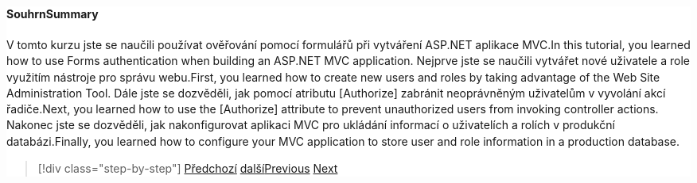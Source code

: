 #### <a name="summary"></a><span data-ttu-id="8aa2d-205">Souhrn</span><span class="sxs-lookup"><span data-stu-id="8aa2d-205">Summary</span></span>

<span data-ttu-id="8aa2d-206">V tomto kurzu jste se naučili používat ověřování pomocí formulářů při vytváření ASP.NET aplikace MVC.</span><span class="sxs-lookup"><span data-stu-id="8aa2d-206">In this tutorial, you learned how to use Forms authentication when building an ASP.NET MVC application.</span></span> <span data-ttu-id="8aa2d-207">Nejprve jste se naučili vytvářet nové uživatele a role využitím nástroje pro správu webu.</span><span class="sxs-lookup"><span data-stu-id="8aa2d-207">First, you learned how to create new users and roles by taking advantage of the Web Site Administration Tool.</span></span> <span data-ttu-id="8aa2d-208">Dále jste se dozvěděli, jak pomocí atributu [Authorize] zabránit neoprávněným uživatelům v vyvolání akcí řadiče.</span><span class="sxs-lookup"><span data-stu-id="8aa2d-208">Next, you learned how to use the [Authorize] attribute to prevent unauthorized users from invoking controller actions.</span></span> <span data-ttu-id="8aa2d-209">Nakonec jste se dozvěděli, jak nakonfigurovat aplikaci MVC pro ukládání informací o uživatelích a rolích v produkční databázi.</span><span class="sxs-lookup"><span data-stu-id="8aa2d-209">Finally, you learned how to configure your MVC application to store user and role information in a production database.</span></span>

> [!div class="step-by-step"]
> <span data-ttu-id="8aa2d-210">[Předchozí](preventing-javascript-injection-attacks-cs.md)
> [další](authenticating-users-with-windows-authentication-vb.md)</span><span class="sxs-lookup"><span data-stu-id="8aa2d-210">[Previous](preventing-javascript-injection-attacks-cs.md)
[Next](authenticating-users-with-windows-authentication-vb.md)</span></span>

